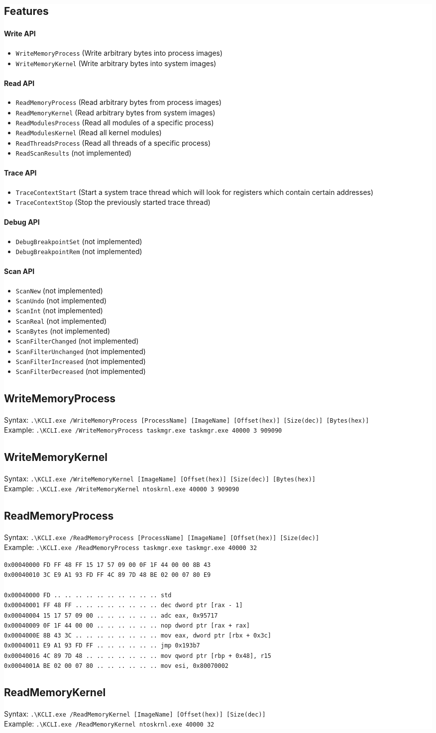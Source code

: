 
## Features
#### Write API
 * `WriteMemoryProcess` (Write arbitrary bytes into process images)
 * `WriteMemoryKernel` (Write arbitrary bytes into system images)
#### Read API
 * `ReadMemoryProcess` (Read arbitrary bytes from process images)
 * `ReadMemoryKernel` (Read arbitrary bytes from system images)
 * `ReadModulesProcess` (Read all modules of a specific process)
 * `ReadModulesKernel` (Read all kernel modules)
 * `ReadThreadsProcess` (Read all threads of a specific process)
 * `ReadScanResults` (not implemented)
#### Trace API
 * `TraceContextStart` (Start a system trace thread which will look for registers which contain certain addresses)
 * `TraceContextStop` (Stop the previously started trace thread)
#### Debug API
 * `DebugBreakpointSet` (not implemented)
 * `DebugBreakpointRem` (not implemented)
#### Scan API
 * `ScanNew` (not implemented)
 * `ScanUndo` (not implemented)
 * `ScanInt` (not implemented)
 * `ScanReal` (not implemented)
 * `ScanBytes` (not implemented)
 * `ScanFilterChanged` (not implemented)
 * `ScanFilterUnchanged` (not implemented)
 * `ScanFilterIncreased` (not implemented)
 * `ScanFilterDecreased` (not implemented)

## WriteMemoryProcess
Syntax: `.\KCLI.exe /WriteMemoryProcess [ProcessName] [ImageName] [Offset(hex)] [Size(dec)] [Bytes(hex)]`  
Example: `.\KCLI.exe /WriteMemoryProcess taskmgr.exe taskmgr.exe 40000 3 909090`

## WriteMemoryKernel
Syntax: `.\KCLI.exe /WriteMemoryKernel [ImageName] [Offset(hex)] [Size(dec)] [Bytes(hex)]`  
Example: `.\KCLI.exe /WriteMemoryKernel ntoskrnl.exe 40000 3 909090`

## ReadMemoryProcess
Syntax: `.\KCLI.exe /ReadMemoryProcess [ProcessName] [ImageName] [Offset(hex)] [Size(dec)]`  
Example: `.\KCLI.exe /ReadMemoryProcess taskmgr.exe taskmgr.exe 40000 32`
```
0x00040000 FD FF 48 FF 15 17 57 09 00 0F 1F 44 00 00 8B 43
0x00040010 3C E9 A1 93 FD FF 4C 89 7D 48 BE 02 00 07 80 E9

0x00040000 FD .. .. .. .. .. .. .. .. .. .. std
0x00040001 FF 48 FF .. .. .. .. .. .. .. .. dec dword ptr [rax - 1]
0x00040004 15 17 57 09 00 .. .. .. .. .. .. adc eax, 0x95717
0x00040009 0F 1F 44 00 00 .. .. .. .. .. .. nop dword ptr [rax + rax]
0x0004000E 8B 43 3C .. .. .. .. .. .. .. .. mov eax, dword ptr [rbx + 0x3c]
0x00040011 E9 A1 93 FD FF .. .. .. .. .. .. jmp 0x193b7
0x00040016 4C 89 7D 48 .. .. .. .. .. .. .. mov qword ptr [rbp + 0x48], r15
0x0004001A BE 02 00 07 80 .. .. .. .. .. .. mov esi, 0x80070002
```
## ReadMemoryKernel
Syntax: `.\KCLI.exe /ReadMemoryKernel [ImageName] [Offset(hex)] [Size(dec)]`  
Example: `.\KCLI.exe /ReadMemoryKernel ntoskrnl.exe 40000 32`